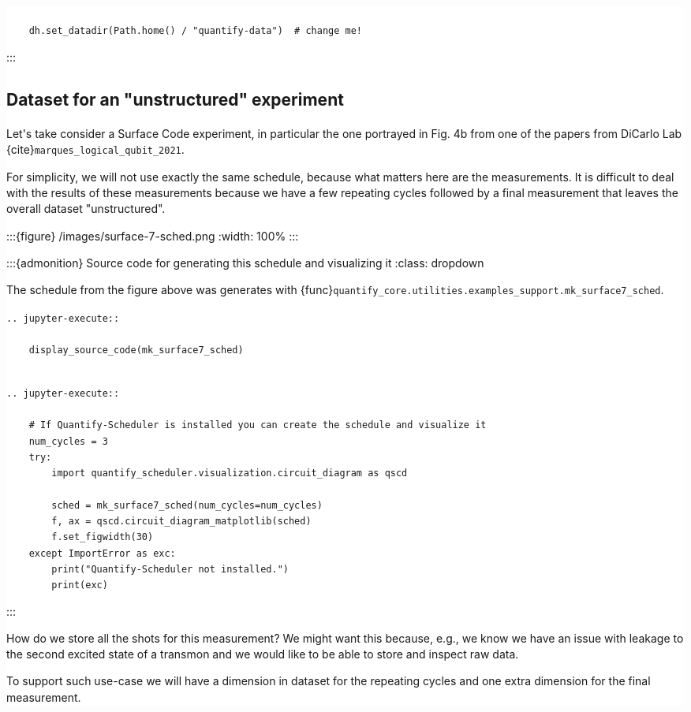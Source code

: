 ```{eval-rst}

    dh.set_datadir(Path.home() / "quantify-data")  # change me!
```
:::

## Dataset for an "unstructured" experiment

Let's take consider a Surface Code experiment, in particular the one portrayed in
Fig. 4b from one of the papers from DiCarlo Lab {cite}`marques_logical_qubit_2021`.

For simplicity, we will not use exactly the same schedule, because what matters here
are the measurements. It is difficult to deal with the results of these measurements
because we have a few repeating cycles followed by a final measurement that leaves the
overall dataset "unstructured".

:::{figure} /images/surface-7-sched.png
:width: 100%
:::

:::{admonition} Source code for generating this schedule and visualizing it
:class: dropdown

The schedule from the figure above was generates with
{func}`quantify_core.utilities.examples_support.mk_surface7_sched`.

```{eval-rst}
.. jupyter-execute::

    display_source_code(mk_surface7_sched)


```

```{eval-rst}
.. jupyter-execute::

    # If Quantify-Scheduler is installed you can create the schedule and visualize it
    num_cycles = 3
    try:
        import quantify_scheduler.visualization.circuit_diagram as qscd

        sched = mk_surface7_sched(num_cycles=num_cycles)
        f, ax = qscd.circuit_diagram_matplotlib(sched)
        f.set_figwidth(30)
    except ImportError as exc:
        print("Quantify-Scheduler not installed.")
        print(exc)
```
:::

How do we store all the shots for this measurement?
We might want this because, e.g., we know we have an issue with leakage to the second
excited state of a transmon and we would like to be able to store and inspect raw data.

To support such use-case we will have a dimension in dataset for the repeating cycles
and one extra dimension for the final measurement.
